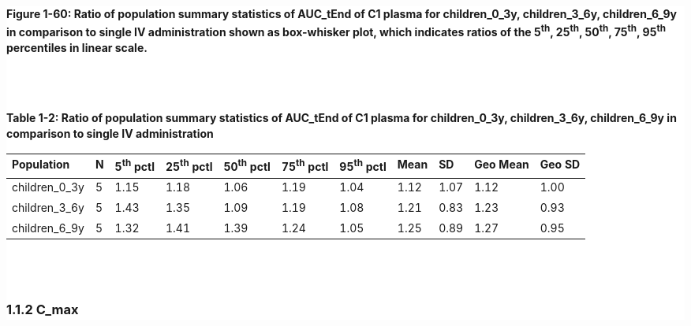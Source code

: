 

**Figure 1-60: Ratio of population summary statistics of AUC_tEnd of C1 plasma  for  children_0_3y, children_3_6y, children_6_9y in comparison to single IV administration shown as box-whisker plot, which indicates ratios of the 5<sup>th</sup>, 25<sup>th</sup>, 50<sup>th</sup>, 75<sup>th</sup>, 95<sup>th</sup> percentiles in linear scale.**


<br>
<br>


<a id="table-1-2"></a>

**Table 1-2: Ratio of population summary statistics of AUC_tEnd of C1 plasma  for  children_0_3y, children_3_6y, children_6_9y in comparison to single IV administration**


|Population    |N  |5<sup>th</sup> pctl |25<sup>th</sup> pctl |50<sup>th</sup> pctl |75<sup>th</sup> pctl |95<sup>th</sup> pctl |Mean |SD   |Geo Mean |Geo SD |
|:-------------|:--|:-------------------|:--------------------|:--------------------|:--------------------|:--------------------|:----|:----|:--------|:------|
|children_0_3y |5  |1.15                |1.18                 |1.06                 |1.19                 |1.04                 |1.12 |1.07 |1.12     |1.00   |
|children_3_6y |5  |1.43                |1.35                 |1.09                 |1.19                 |1.08                 |1.21 |0.83 |1.23     |0.93   |
|children_6_9y |5  |1.32                |1.41                 |1.39                 |1.24                 |1.05                 |1.25 |0.89 |1.27     |0.95   |


<br>
<br>


### 1.1.2 C_max <a id="63_pk_parameters_organism_peripheralvenousblood_c1_plasma__peripheral_venous_blood__c_max"></a>


<a id="figure-1-61"></a>
